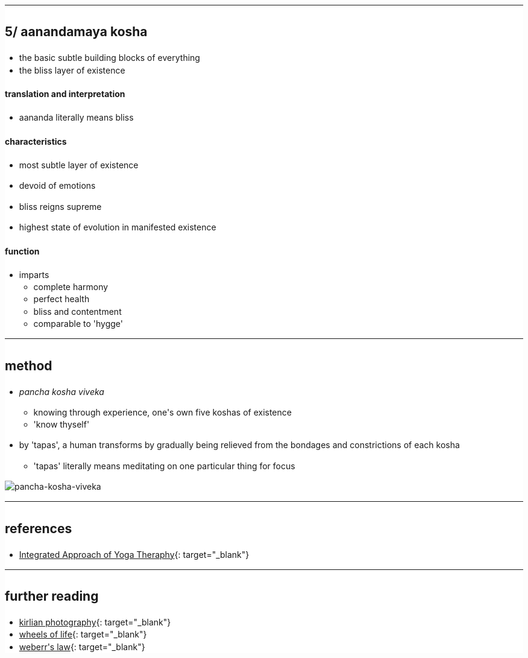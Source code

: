 

---


## 5/ aanandamaya kosha

- the basic subtle building blocks of everything 
- the bliss layer of existence

#### translation and interpretation

- aananda literally means bliss


#### characteristics

- most subtle layer of existence
- devoid of emotions 


- bliss reigns supreme
- highest state of evolution in manifested existence

#### function

- imparts 
    - complete harmony
    - perfect health
    - bliss and contentment 
    - comparable to 'hygge'


---

## method 

- *pancha kosha viveka*
    - knowing through experience, one's own five koshas of existence
    - 'know thyself'

- by 'tapas', a human transforms by gradually being relieved from the bondages and constrictions of each kosha 
    - 'tapas' literally means meditating on one particular thing for focus 

<img class="plot mx-auto text-center img-fluid" src="https://i.imgur.com/BxQGcD0.jpg" alt="pancha-kosha-viveka">

---
## references

- [Integrated Approach of Yoga Theraphy](https://archive.org/details/integratedapproachofyogatherapy){: target="_blank"}

---
## further reading

- [kirlian photography](https://en.wikipedia.org/wiki/Kirlian_photography){: target="_blank"}
- [wheels of life](https://www.goodreads.com/book/show/907668.Wheels_of_Life){: target="_blank"}
- [weberr's law](https://www.britannica.com/science/Webers-law){: target="_blank"}
